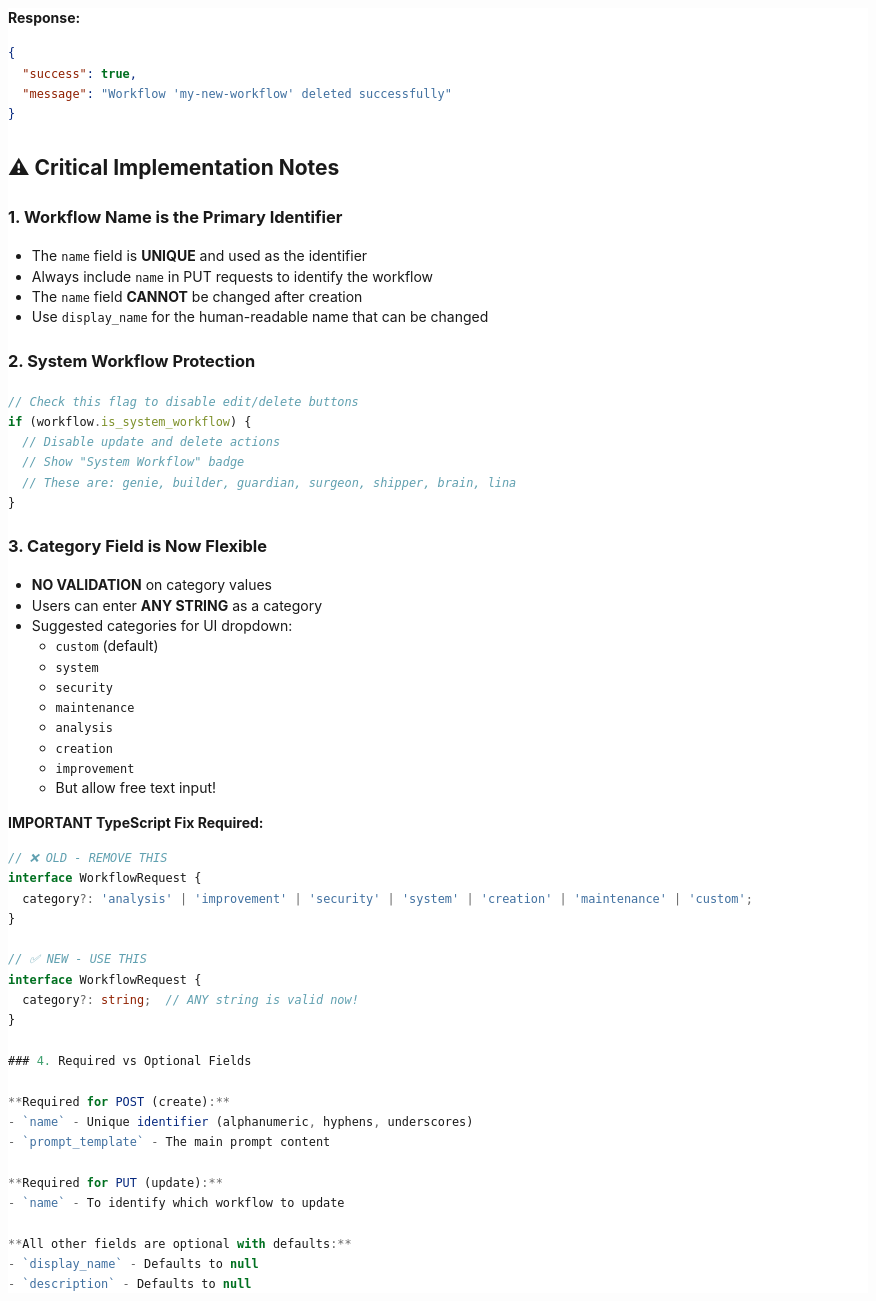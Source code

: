 **Response:**
```json
{
  "success": true,
  "message": "Workflow 'my-new-workflow' deleted successfully"
}
```

## ⚠️ Critical Implementation Notes

### 1. Workflow Name is the Primary Identifier
- The `name` field is **UNIQUE** and used as the identifier
- Always include `name` in PUT requests to identify the workflow
- The `name` field **CANNOT** be changed after creation
- Use `display_name` for the human-readable name that can be changed

### 2. System Workflow Protection
```javascript
// Check this flag to disable edit/delete buttons
if (workflow.is_system_workflow) {
  // Disable update and delete actions
  // Show "System Workflow" badge
  // These are: genie, builder, guardian, surgeon, shipper, brain, lina
}
```

### 3. Category Field is Now Flexible
- **NO VALIDATION** on category values
- Users can enter **ANY STRING** as a category
- Suggested categories for UI dropdown:
  - `custom` (default)
  - `system`
  - `security`
  - `maintenance`
  - `analysis`
  - `creation`
  - `improvement`
  - But allow free text input!

**IMPORTANT TypeScript Fix Required:**
```typescript
// ❌ OLD - REMOVE THIS
interface WorkflowRequest {
  category?: 'analysis' | 'improvement' | 'security' | 'system' | 'creation' | 'maintenance' | 'custom';
}

// ✅ NEW - USE THIS
interface WorkflowRequest {
  category?: string;  // ANY string is valid now!
}

### 4. Required vs Optional Fields

**Required for POST (create):**
- `name` - Unique identifier (alphanumeric, hyphens, underscores)
- `prompt_template` - The main prompt content

**Required for PUT (update):**
- `name` - To identify which workflow to update

**All other fields are optional with defaults:**
- `display_name` - Defaults to null
- `description` - Defaults to null
```